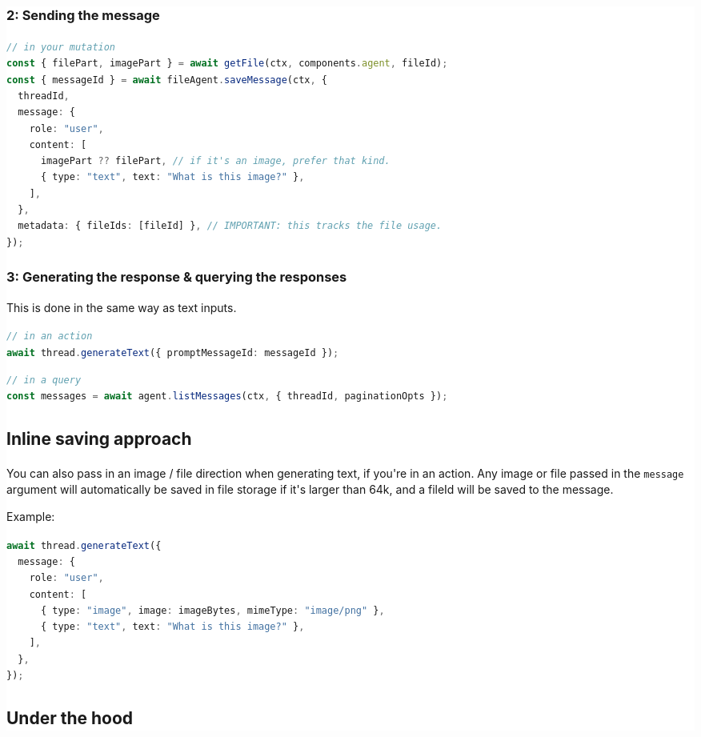 ### 2: Sending the message

```ts
// in your mutation
const { filePart, imagePart } = await getFile(ctx, components.agent, fileId);
const { messageId } = await fileAgent.saveMessage(ctx, {
  threadId,
  message: {
    role: "user",
    content: [
      imagePart ?? filePart, // if it's an image, prefer that kind.
      { type: "text", text: "What is this image?" },
    ],
  },
  metadata: { fileIds: [fileId] }, // IMPORTANT: this tracks the file usage.
});
```

### 3: Generating the response & querying the responses

This is done in the same way as text inputs.

```ts
// in an action
await thread.generateText({ promptMessageId: messageId });
```

```ts
// in a query
const messages = await agent.listMessages(ctx, { threadId, paginationOpts });
```

## Inline saving approach

You can also pass in an image / file direction when generating text, if you're
in an action. Any image or file passed in the `message` argument will
automatically be saved in file storage if it's larger than 64k, and a fileId
will be saved to the message.

Example:

```ts
await thread.generateText({
  message: {
    role: "user",
    content: [
      { type: "image", image: imageBytes, mimeType: "image/png" },
      { type: "text", text: "What is this image?" },
    ],
  },
});
```

## Under the hood
